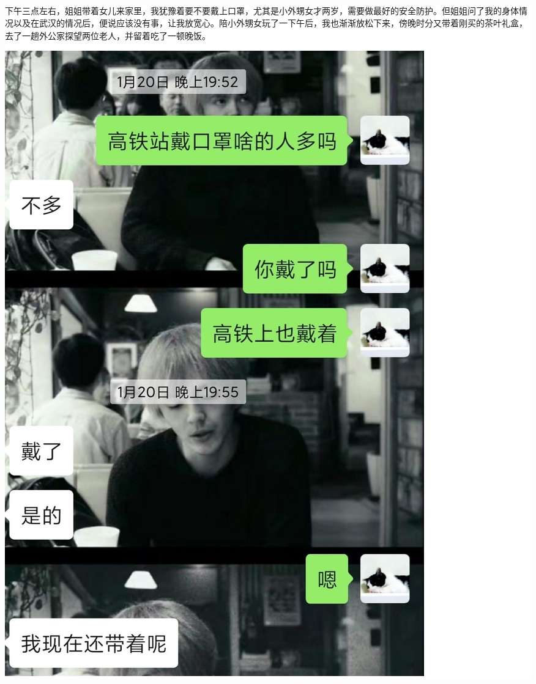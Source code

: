 下午三点左右，姐姐带着女儿来家里，我犹豫着要不要戴上口罩，尤其是小外甥女才两岁，需要做最好的安全防护。但姐姐问了我的身体情况以及在武汉的情况后，便说应该没有事，让我放宽心。陪小外甥女玩了一下午后，我也渐渐放松下来，傍晚时分又带着刚买的茶叶礼盒，去了一趟外公家探望两位老人，并留着吃了一顿晚饭。

![20号傍晚离开武汉的朋友](./pic/01-28-kaiba-关于肺炎的一些事11.jpg)
